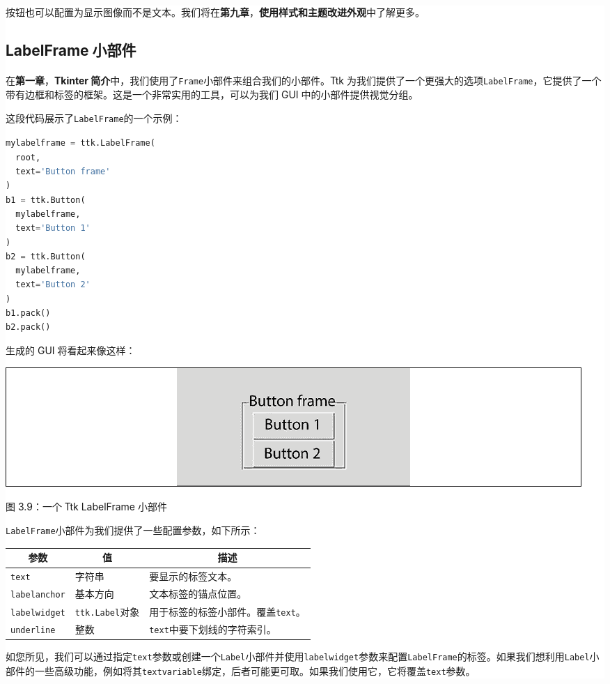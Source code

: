 按钮也可以配置为显示图像而不是文本。我们将在**第九章**，**使用样式和主题改进外观**中了解更多。

## LabelFrame 小部件

在**第一章**，**Tkinter 简介**中，我们使用了`Frame`小部件来组合我们的小部件。Ttk 为我们提供了一个更强大的选项`LabelFrame`，它提供了一个带有边框和标签的框架。这是一个非常实用的工具，可以为我们 GUI 中的小部件提供视觉分组。

这段代码展示了`LabelFrame`的一个示例：

```py
mylabelframe = ttk.LabelFrame(
  root,
  text='Button frame'
)
b1 = ttk.Button(
  mylabelframe,
  text='Button 1'
)
b2 = ttk.Button(
  mylabelframe,
  text='Button 2'
)
b1.pack()
b2.pack() 
```

生成的 GUI 将看起来像这样：

![图片](img/B17578_03_09.png)

图 3.9：一个 Ttk LabelFrame 小部件

`LabelFrame`小部件为我们提供了一些配置参数，如下所示：

| 参数 | 值 | 描述 |
| --- | --- | --- |
| `text` | 字符串 | 要显示的标签文本。 |
| `labelanchor` | 基本方向 | 文本标签的锚点位置。 |
| `labelwidget` | `ttk.Label`对象 | 用于标签的标签小部件。覆盖`text`。 |
| `underline` | 整数 | `text`中要下划线的字符索引。 |

如您所见，我们可以通过指定`text`参数或创建一个`Label`小部件并使用`labelwidget`参数来配置`LabelFrame`的标签。如果我们想利用`Label`小部件的一些高级功能，例如将其`textvariable`绑定，后者可能更可取。如果我们使用它，它将覆盖`text`参数。

